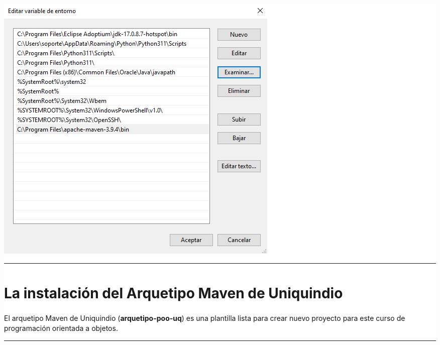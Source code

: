 

<style scoped>
.texto:after {
    content: 'Verifique que "apache-maven" esté en la lista';
  }
</style>

![bg 50%](capturas/30.png)

---


<style scoped>
.texto:after {
    content: '';
  }
</style>

# La instalación del **Arquetipo Maven de Uniquindio**

El arquetipo Maven de Uniquindio (**arquetipo-poo-uq**) es una plantilla lista para crear nuevo proyecto para este curso de programación orientada a objetos.


---

<style scoped>
.texto:after {
    content: 'Descargue el archivo: https://sara.uniquindio.edu.co/m2/m2.zip';
  }
</style>
